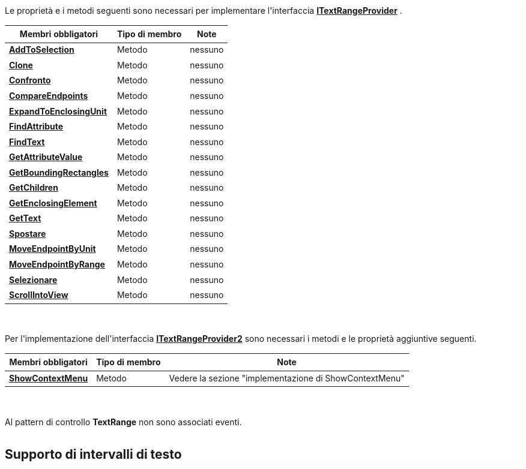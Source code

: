 Le proprietà e i metodi seguenti sono necessari per implementare l'interfaccia [**ITextRangeProvider**](/windows/desktop/api/UIAutomationCore/nn-uiautomationcore-itextrangeprovider) .



| Membri obbligatori                                                                 | Tipo di membro | Note |
|----------------------------------------------------------------------------------|-------------|-------|
| [**AddToSelection**](/windows/desktop/api/UIAutomationCore/nf-uiautomationcore-itextrangeprovider-addtoselection)               | Metodo      | nessuno  |
| [**Clone**](/windows/desktop/api/UIAutomationCore/nf-uiautomationcore-itextrangeprovider-clone)                                 | Metodo      | nessuno  |
| [**Confronto**](/windows/desktop/api/UIAutomationCore/nf-uiautomationcore-itextrangeprovider-compare)                             | Metodo      | nessuno  |
| [**CompareEndpoints**](/windows/desktop/api/UIAutomationCore/nf-uiautomationcore-itextrangeprovider-compareendpoints)           | Metodo      | nessuno  |
| [**ExpandToEnclosingUnit**](/windows/desktop/api/UIAutomationCore/nf-uiautomationcore-itextrangeprovider-expandtoenclosingunit) | Metodo      | nessuno  |
| [**FindAttribute**](/windows/desktop/api/UIAutomationCore/nf-uiautomationcore-itextrangeprovider-findattribute)                 | Metodo      | nessuno  |
| [**FindText**](/windows/desktop/api/UIAutomationCore/nf-uiautomationcore-itextrangeprovider-findtext)                           | Metodo      | nessuno  |
| [**GetAttributeValue**](/windows/desktop/api/UIAutomationCore/nf-uiautomationcore-itextrangeprovider-getattributevalue)         | Metodo      | nessuno  |
| [**GetBoundingRectangles**](/windows/desktop/api/UIAutomationCore/nf-uiautomationcore-itextrangeprovider-getboundingrectangles) | Metodo      | nessuno  |
| [**GetChildren**](/windows/desktop/api/UIAutomationCore/nf-uiautomationcore-itextrangeprovider-getchildren)                     | Metodo      | nessuno  |
| [**GetEnclosingElement**](/windows/desktop/api/UIAutomationCore/nf-uiautomationcore-itextrangeprovider-getenclosingelement)     | Metodo      | nessuno  |
| [**GetText**](/windows/desktop/api/UIAutomationCore/nf-uiautomationcore-itextrangeprovider-gettext)                             | Metodo      | nessuno  |
| [**Spostare**](/windows/desktop/api/UIAutomationCore/nf-uiautomationcore-itextrangeprovider-move)                                   | Metodo      | nessuno  |
| [**MoveEndpointByUnit**](/windows/desktop/api/UIAutomationCore/nf-uiautomationcore-itextrangeprovider-moveendpointbyunit)       | Metodo      | nessuno  |
| [**MoveEndpointByRange**](/windows/desktop/api/UIAutomationCore/nf-uiautomationcore-itextrangeprovider-moveendpointbyrange)     | Metodo      | nessuno  |
| [**Selezionare**](/windows/desktop/api/UIAutomationCore/nf-uiautomationcore-itextrangeprovider-select)                               | Metodo      | nessuno  |
| [**ScrollIntoView**](/windows/desktop/api/UIAutomationCore/nf-uiautomationcore-itextrangeprovider-scrollintoview)               | Metodo      | nessuno  |



 

Per l'implementazione dell'interfaccia [**ITextRangeProvider2**](/windows/desktop/api/UIAutomationCore/nn-uiautomationcore-itextrangeprovider2) sono necessari i metodi e le proprietà aggiuntive seguenti.



| Membri obbligatori                                                      | Tipo di membro | Note                                      |
|-----------------------------------------------------------------------|-------------|--------------------------------------------|
| [**ShowContextMenu**](/windows/desktop/api/UIAutomationCore/nf-uiautomationcore-itextrangeprovider2-showcontextmenu) | Metodo      | Vedere la sezione "implementazione di ShowContextMenu" |



 

Al pattern di controllo **TextRange** non sono associati eventi.

## <a name="supporting-text-ranges"></a>Supporto di intervalli di testo
